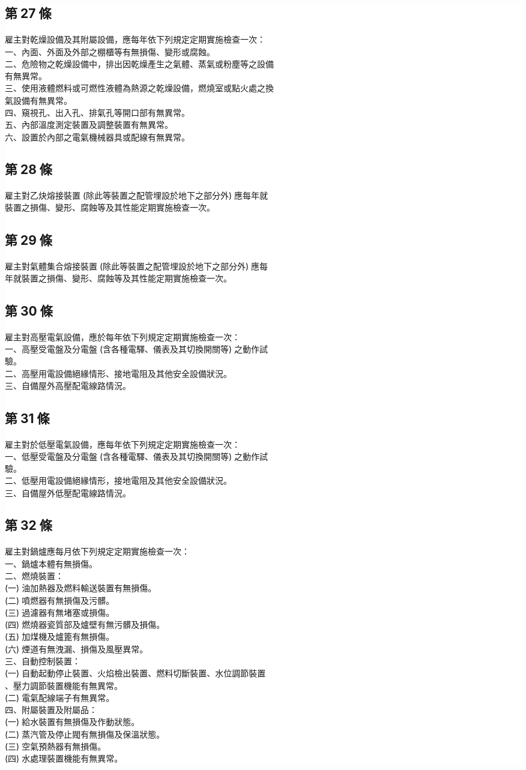 第 27 條
--------
雇主對乾燥設備及其附屬設備，應每年依下列規定定期實施檢查一次：  
一、內面、外面及外部之棚櫃等有無損傷、變形或腐蝕。  
二、危險物之乾燥設備中，排出因乾燥產生之氣體、蒸氣或粉塵等之設備  
    有無異常。  
三、使用液體燃料或可燃性液體為熱源之乾燥設備，燃燒室或點火處之換  
    氣設備有無異常。  
四、窺視孔、出入孔、排氣孔等開口部有無異常。  
五、內部溫度測定裝置及調整裝置有無異常。  
六、設置於內部之電氣機械器具或配線有無異常。

第 28 條
--------
雇主對乙炔熔接裝置 (除此等裝置之配管埋設於地下之部分外) 應每年就  
裝置之損傷、變形、腐蝕等及其性能定期實施檢查一次。

第 29 條
--------
雇主對氣體集合熔接裝置 (除此等裝置之配管埋設於地下之部分外) 應每  
年就裝置之損傷、變形、腐蝕等及其性能定期實施檢查一次。

第 30 條
--------
雇主對高壓電氣設備，應於每年依下列規定定期實施檢查一次：  
一、高壓受電盤及分電盤 (含各種電驛、儀表及其切換開關等) 之動作試  
    驗。  
二、高壓用電設備絕緣情形、接地電阻及其他安全設備狀況。  
三、自備屋外高壓配電線路情況。

第 31 條
--------
雇主對於低壓電氣設備，應每年依下列規定定期實施檢查一次：  
一、低壓受電盤及分電盤 (含各種電驛、儀表及其切換開關等) 之動作試  
    驗。  
二、低壓用電設備絕緣情形，接地電阻及其他安全設備狀況。  
三、自備屋外低壓配電線路情況。

第 32 條
--------
雇主對鍋爐應每月依下列規定定期實施檢查一次：  
一、鍋爐本體有無損傷。  
二、燃燒裝置：  
 (一) 油加熱器及燃料輸送裝置有無損傷。  
 (二) 噴燃器有無損傷及污髒。  
 (三) 過濾器有無堵塞或損傷。  
 (四) 燃燒器瓷質部及爐壁有無污髒及損傷。  
 (五) 加煤機及爐篦有無損傷。  
 (六) 煙道有無洩漏、損傷及風壓異常。  
三、自動控制裝置：  
 (一) 自動起動停止裝置、火焰檢出裝置、燃料切斷裝置、水位調節裝置  
      、壓力調節裝置機能有無異常。  
 (二) 電氣配線端子有無異常。  
四、附屬裝置及附屬品：  
 (一) 給水裝置有無損傷及作動狀態。  
 (二) 蒸汽管及停止閥有無損傷及保溫狀態。  
 (三) 空氣預熱器有無損傷。  
 (四) 水處理裝置機能有無異常。

